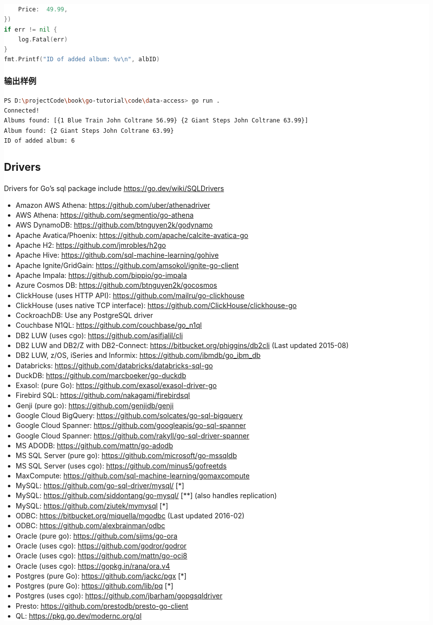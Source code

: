 ```Go
    Price:  49.99,
})
if err != nil {
    log.Fatal(err)
}
fmt.Printf("ID of added album: %v\n", albID)
```

### 输出样例

```Bash
PS D:\projectCode\book\go-tutorial\code\data-access> go run .
Connected!
Albums found: [{1 Blue Train John Coltrane 56.99} {2 Giant Steps John Coltrane 63.99}]
Album found: {2 Giant Steps John Coltrane 63.99}
ID of added album: 6
```

## Drivers

Drivers for Go’s sql package include https://go.dev/wiki/SQLDrivers

- Amazon AWS Athena: https://github.com/uber/athenadriver
- AWS Athena: https://github.com/segmentio/go-athena
- AWS DynamoDB: https://github.com/btnguyen2k/godynamo
- Apache Avatica/Phoenix: https://github.com/apache/calcite-avatica-go
- Apache H2: https://github.com/jmrobles/h2go
- Apache Hive: https://github.com/sql-machine-learning/gohive
- Apache Ignite/GridGain: https://github.com/amsokol/ignite-go-client
- Apache Impala: https://github.com/bippio/go-impala
- Azure Cosmos DB: https://github.com/btnguyen2k/gocosmos
- ClickHouse (uses HTTP API): https://github.com/mailru/go-clickhouse
- ClickHouse (uses native TCP interface): https://github.com/ClickHouse/clickhouse-go
- CockroachDB: Use any PostgreSQL driver
- Couchbase N1QL: https://github.com/couchbase/go_n1ql
- DB2 LUW (uses cgo): https://github.com/asifjalil/cli
- DB2 LUW and DB2/Z with DB2-Connect: https://bitbucket.org/phiggins/db2cli (Last updated 2015-08)
- DB2 LUW, z/OS, iSeries and Informix: https://github.com/ibmdb/go_ibm_db
- Databricks: https://github.com/databricks/databricks-sql-go
- DuckDB: https://github.com/marcboeker/go-duckdb
- Exasol: (pure Go): https://github.com/exasol/exasol-driver-go
- Firebird SQL: https://github.com/nakagami/firebirdsql
- Genji (pure go): https://github.com/genjidb/genji
- Google Cloud BigQuery: https://github.com/solcates/go-sql-bigquery
- Google Cloud Spanner: https://github.com/googleapis/go-sql-spanner
- Google Cloud Spanner: https://github.com/rakyll/go-sql-driver-spanner
- MS ADODB: https://github.com/mattn/go-adodb
- MS SQL Server (pure go): https://github.com/microsoft/go-mssqldb
- MS SQL Server (uses cgo): https://github.com/minus5/gofreetds
- MaxCompute: https://github.com/sql-machine-learning/gomaxcompute
- MySQL: https://github.com/go-sql-driver/mysql/ [*]
- MySQL: https://github.com/siddontang/go-mysql/ [**] (also handles replication)
- MySQL: https://github.com/ziutek/mymysql [*]
- ODBC: https://bitbucket.org/miquella/mgodbc (Last updated 2016-02)
- ODBC: https://github.com/alexbrainman/odbc
- Oracle (pure go): https://github.com/sijms/go-ora
- Oracle (uses cgo): https://github.com/godror/godror
- Oracle (uses cgo): https://github.com/mattn/go-oci8
- Oracle (uses cgo): https://gopkg.in/rana/ora.v4
- Postgres (pure Go): https://github.com/jackc/pgx [*]
- Postgres (pure Go): https://github.com/lib/pq [*]
- Postgres (uses cgo): https://github.com/jbarham/gopgsqldriver
- Presto: https://github.com/prestodb/presto-go-client
- QL: https://pkg.go.dev/modernc.org/ql